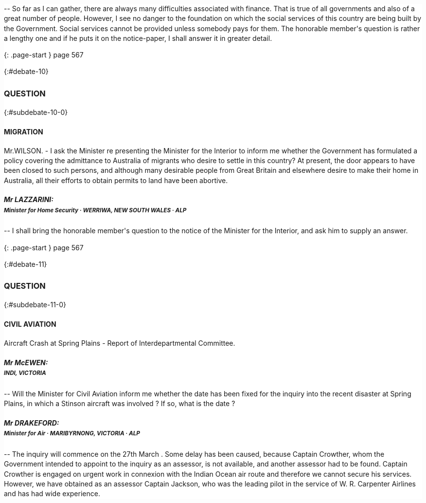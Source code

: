 -- So far as I can gather, there are always many difficulties associated with finance. That is true of all governments and also of a great number of people. However, I see no danger to the foundation on which the social services of this country are being built by the Government. Social services cannot be provided unless somebody pays for them. The honorable member's question is rather a lengthy one and if he puts it on the notice-paper, I shall answer it in greater detail. 

{: .page-start }
page 567

{:#debate-10}
### QUESTION

{:#subdebate-10-0}
#### MIGRATION

Mr.WILSON. - I ask the Minister re presenting the Minister for the Interior to inform me whether the Government has formulated a policy covering the admittance to Australia of migrants who desire to settle in this country? At present, the door appears to have been closed to such persons, and although many desirable people from Great Britain and elsewhere desire to make their home in Australia, all their efforts to obtain permits to land have been abortive. 

##### Mr LAZZARINI:<br><small class="text-muted">Minister for Home Security &middot; WERRIWA, NEW SOUTH WALES &middot; ALP</small>

-- I shall bring the honorable member's question to the notice of the Minister for the Interior, and ask him to supply an answer. 

{: .page-start }
page 567

{:#debate-11}
### QUESTION

{:#subdebate-11-0}
#### CIVIL AVIATION

Aircraft Crash at Spring Plains - Report of Interdepartmental Committee. 

##### Mr McEWEN:<br><small class="text-muted">INDI, VICTORIA</small>

-- Will the Minister for Civil Aviation inform me whether the date has been fixed for the inquiry into the recent disaster at Spring Plains, in which a Stinson aircraft was involved ? If so, what is the date ? 

##### Mr DRAKEFORD:<br><small class="text-muted">Minister for Air &middot; MARIBYRNONG, VICTORIA &middot; ALP</small>

-- The inquiry will commence on the 27th March . Some delay has been caused, because Captain Crowther, whom the Government intended to appoint to the inquiry as an assessor, is not available, and another assessor had to be found. Captain Crowther is engaged on urgent work in connexion with the Indian Ocean air route and therefore we cannot secure his services. However, we have obtained as an assessor Captain Jackson, who was the leading pilot in the service of W. R. Carpenter Airlines and has had wide experience. 
